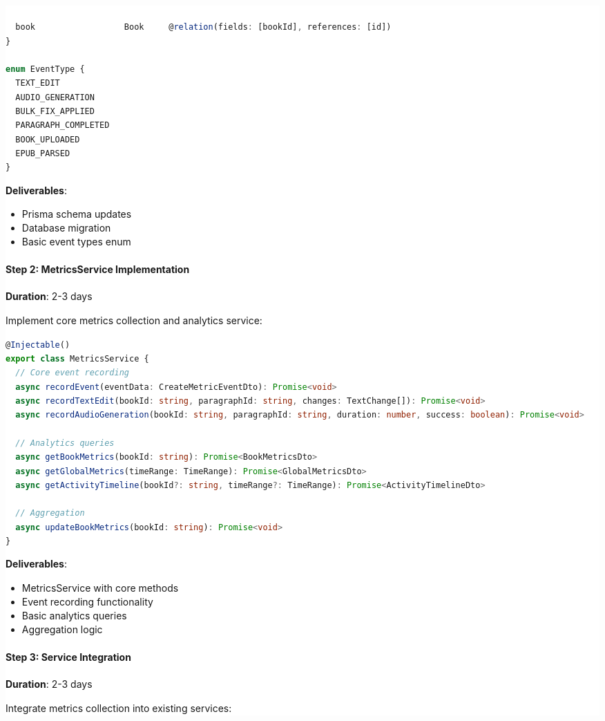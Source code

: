 ```typescript
  
  book                  Book     @relation(fields: [bookId], references: [id])
}

enum EventType {
  TEXT_EDIT
  AUDIO_GENERATION
  BULK_FIX_APPLIED
  PARAGRAPH_COMPLETED
  BOOK_UPLOADED
  EPUB_PARSED
}
```

**Deliverables**:
- Prisma schema updates
- Database migration
- Basic event types enum

#### **Step 2: MetricsService Implementation**
**Duration**: 2-3 days

Implement core metrics collection and analytics service:

```typescript
@Injectable()
export class MetricsService {
  // Core event recording
  async recordEvent(eventData: CreateMetricEventDto): Promise<void>
  async recordTextEdit(bookId: string, paragraphId: string, changes: TextChange[]): Promise<void>
  async recordAudioGeneration(bookId: string, paragraphId: string, duration: number, success: boolean): Promise<void>
  
  // Analytics queries
  async getBookMetrics(bookId: string): Promise<BookMetricsDto>
  async getGlobalMetrics(timeRange: TimeRange): Promise<GlobalMetricsDto>
  async getActivityTimeline(bookId?: string, timeRange?: TimeRange): Promise<ActivityTimelineDto>
  
  // Aggregation
  async updateBookMetrics(bookId: string): Promise<void>
}
```

**Deliverables**:
- MetricsService with core methods
- Event recording functionality
- Basic analytics queries
- Aggregation logic

#### **Step 3: Service Integration**
**Duration**: 2-3 days

Integrate metrics collection into existing services:
